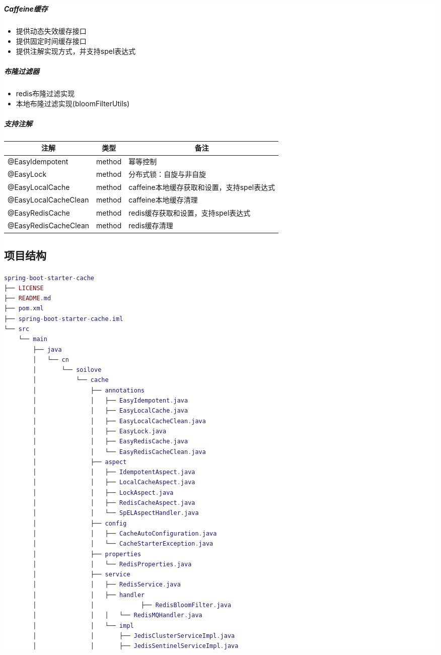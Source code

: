 ##### Caffeine缓存
- 提供动态失效缓存接口
- 提供固定时间缓存接口
- 提供注解实现方式，并支持spel表达式

##### 布隆过滤器
- redis布隆过滤实现
- 本地布隆过滤实现(bloomFilterUtils)

##### 支持注解

| 注解                   | 类型    | 备注             |
| ---------------------- | ------- | ---------------- |
| @EasyIdempotent       | method   | 幂等控制     |
| @EasyLock             | method   | 分布式锁：自旋与非自旋     |
| @EasyLocalCache       | method   | caffeine本地缓存获取和设置，支持spel表达式     |
| @EasyLocalCacheClean  | method   | caffeine本地缓存清理     |
| @EasyRedisCache       | method   | redis缓存获取和设置，支持spel表达式     |
| @EasyRedisCacheClean  | method   | redis缓存清理     |

##  项目结构
```lua
spring-boot-starter-cache
├── LICENSE
├── README.md
├── pom.xml
├── spring-boot-starter-cache.iml
└── src
    └── main
        ├── java
        │   └── cn
        │       └── soilove
        │           └── cache
        │               ├── annotations
        │               │   ├── EasyIdempotent.java
        │               │   ├── EasyLocalCache.java
        │               │   ├── EasyLocalCacheClean.java
        │               │   ├── EasyLock.java
        │               │   ├── EasyRedisCache.java
        │               │   └── EasyRedisCacheClean.java
        │               ├── aspect
        │               │   ├── IdempotentAspect.java
        │               │   ├── LocalCacheAspect.java
        │               │   ├── LockAspect.java
        │               │   ├── RedisCacheAspect.java
        │               │   └── SpELAspectHandler.java
        │               ├── config
        │               │   ├── CacheAutoConfiguration.java
        │               │   └── CacheStarterException.java
        │               ├── properties
        │               │   └── RedisProperties.java
        │               ├── service
        │               │   ├── RedisService.java
        │               │   ├── handler
        │               │             ├── RedisBloomFilter.java
        │               │   │   └── RedisMQHandler.java
        │               │   └── impl
        │               │       ├── JedisClusterServiceImpl.java
        │               │       ├── JedisSentinelServiceImpl.java
```